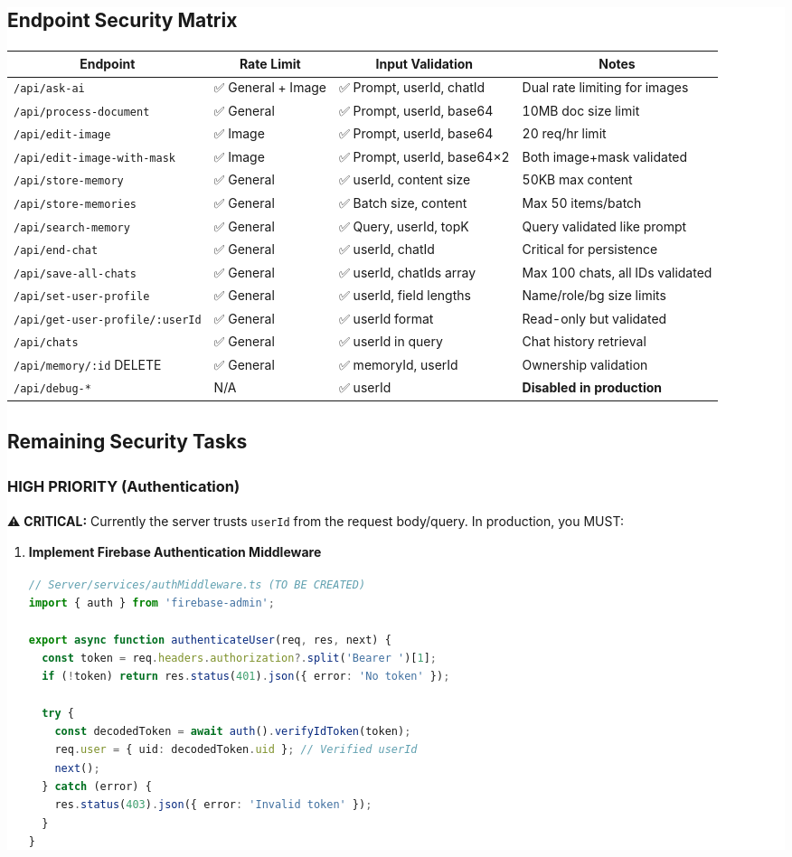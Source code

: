 ## Endpoint Security Matrix

| Endpoint | Rate Limit | Input Validation | Notes |
|----------|-----------|------------------|-------|
| `/api/ask-ai` | ✅ General + Image | ✅ Prompt, userId, chatId | Dual rate limiting for images |
| `/api/process-document` | ✅ General | ✅ Prompt, userId, base64 | 10MB doc size limit |
| `/api/edit-image` | ✅ Image | ✅ Prompt, userId, base64 | 20 req/hr limit |
| `/api/edit-image-with-mask` | ✅ Image | ✅ Prompt, userId, base64×2 | Both image+mask validated |
| `/api/store-memory` | ✅ General | ✅ userId, content size | 50KB max content |
| `/api/store-memories` | ✅ General | ✅ Batch size, content | Max 50 items/batch |
| `/api/search-memory` | ✅ General | ✅ Query, userId, topK | Query validated like prompt |
| `/api/end-chat` | ✅ General | ✅ userId, chatId | Critical for persistence |
| `/api/save-all-chats` | ✅ General | ✅ userId, chatIds array | Max 100 chats, all IDs validated |
| `/api/set-user-profile` | ✅ General | ✅ userId, field lengths | Name/role/bg size limits |
| `/api/get-user-profile/:userId` | ✅ General | ✅ userId format | Read-only but validated |
| `/api/chats` | ✅ General | ✅ userId in query | Chat history retrieval |
| `/api/memory/:id` DELETE | ✅ General | ✅ memoryId, userId | Ownership validation |
| `/api/debug-*` | N/A | ✅ userId | **Disabled in production** |

## Remaining Security Tasks

### HIGH PRIORITY (Authentication)
⚠️ **CRITICAL:** Currently the server trusts `userId` from the request body/query. In production, you MUST:

1. **Implement Firebase Authentication Middleware**
   ```typescript
   // Server/services/authMiddleware.ts (TO BE CREATED)
   import { auth } from 'firebase-admin';
   
   export async function authenticateUser(req, res, next) {
     const token = req.headers.authorization?.split('Bearer ')[1];
     if (!token) return res.status(401).json({ error: 'No token' });
     
     try {
       const decodedToken = await auth().verifyIdToken(token);
       req.user = { uid: decodedToken.uid }; // Verified userId
       next();
     } catch (error) {
       res.status(403).json({ error: 'Invalid token' });
     }
   }
   ```

